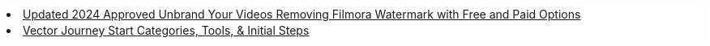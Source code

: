 <li><a href="https://ai-driven-video-production.techidaily.com/updated-2024-approved-unbrand-your-videos-removing-filmora-watermark-with-free-and-paid-options/"><u>Updated 2024 Approved Unbrand Your Videos Removing Filmora Watermark with Free and Paid Options</u></a></li>
<li><a href="https://extra-hints.techidaily.com/vector-journey-start-categories-tools-and-initial-steps/"><u>Vector Journey Start  Categories, Tools, & Initial Steps</u></a></li>
</ul></div>
